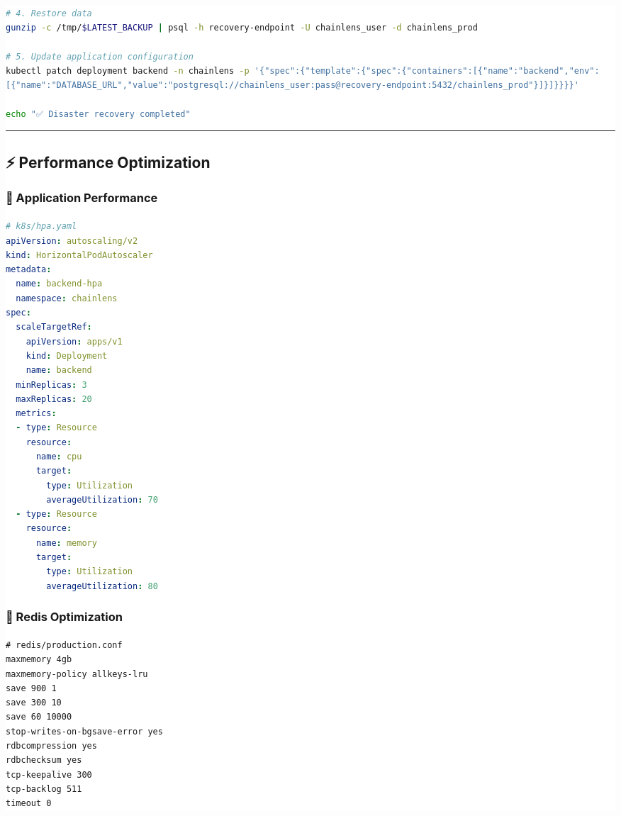 ```bash
# 4. Restore data
gunzip -c /tmp/$LATEST_BACKUP | psql -h recovery-endpoint -U chainlens_user -d chainlens_prod

# 5. Update application configuration
kubectl patch deployment backend -n chainlens -p '{"spec":{"template":{"spec":{"containers":[{"name":"backend","env":[{"name":"DATABASE_URL","value":"postgresql://chainlens_user:pass@recovery-endpoint:5432/chainlens_prod"}]}]}}}}'

echo "✅ Disaster recovery completed"
```

---

## ⚡ Performance Optimization

### **🚀 Application Performance**
```yaml
# k8s/hpa.yaml
apiVersion: autoscaling/v2
kind: HorizontalPodAutoscaler
metadata:
  name: backend-hpa
  namespace: chainlens
spec:
  scaleTargetRef:
    apiVersion: apps/v1
    kind: Deployment
    name: backend
  minReplicas: 3
  maxReplicas: 20
  metrics:
  - type: Resource
    resource:
      name: cpu
      target:
        type: Utilization
        averageUtilization: 70
  - type: Resource
    resource:
      name: memory
      target:
        type: Utilization
        averageUtilization: 80
```

### **💾 Redis Optimization**
```redis
# redis/production.conf
maxmemory 4gb
maxmemory-policy allkeys-lru
save 900 1
save 300 10
save 60 10000
stop-writes-on-bgsave-error yes
rdbcompression yes
rdbchecksum yes
tcp-keepalive 300
tcp-backlog 511
timeout 0
```
